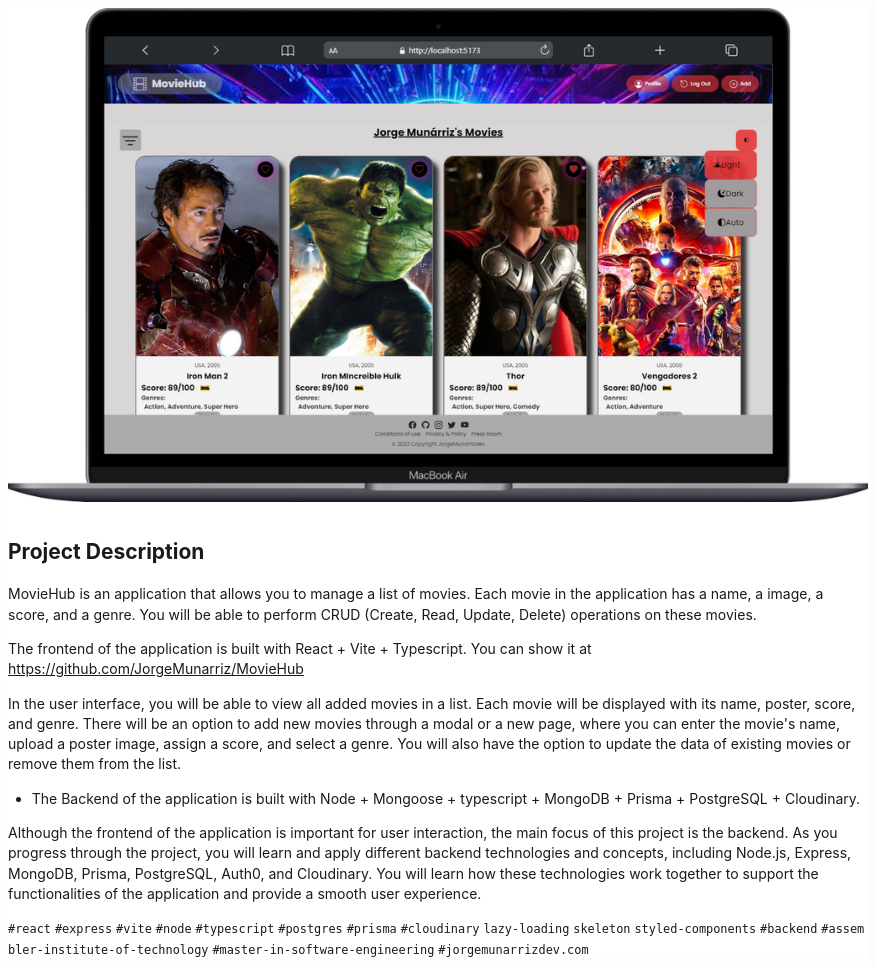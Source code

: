 ![desktop_mac_image.png](client/src/assets/img/desktop_mac_image.png)

## Project Description

MovieHub is an application that allows you to manage a list of movies. Each movie in the application has a name, a image, a score, and a genre. You will be able to perform CRUD (Create, Read, Update, Delete) operations on these movies.

The frontend of the application is built with React + Vite + Typescript. 
You can show it at https://github.com/JorgeMunarriz/MovieHub

In the user interface, you will be able to view all added movies in a list. Each movie will be displayed with its name, poster, score, and genre. There will be an option to add new movies through a modal or a new page, where you can enter the movie's name, upload a poster image, assign a score, and select a genre. You will also have the option to update the data of existing movies or remove them from the list.

- The Backend of the application is built with Node + Mongoose + typescript + MongoDB + Prisma + PostgreSQL + Cloudinary. 

Although the frontend of the application is important for user interaction, the main focus of this project is the backend. As you progress through the project, you will learn and apply different backend technologies and concepts, including Node.js, Express, MongoDB, Prisma, PostgreSQL, Auth0, and Cloudinary. You will learn how these technologies work together to support the functionalities of the application and provide a smooth user experience.

`#react` `#express` `#vite` `#node` `#typescript` `#postgres` `#prisma` `#cloudinary` `lazy-loading` `skeleton` `styled-components` `#backend` `#assembler-institute-of-technology` `#master-in-software-engineering` `#jorgemunarrizdev.com` 
